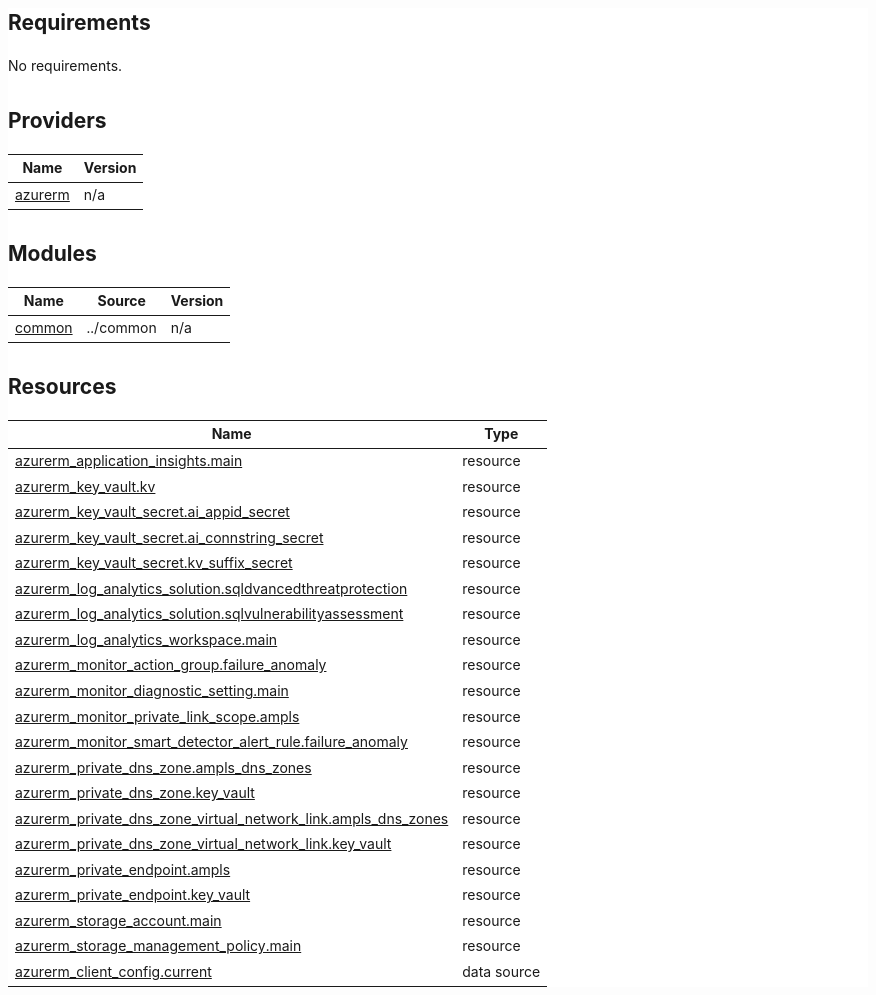 


## Requirements

No requirements.

## Providers

| Name | Version |
|------|---------|
| <a name="provider_azurerm"></a> [azurerm](#provider\_azurerm) | n/a |

## Modules

| Name | Source | Version |
|------|--------|---------|
| <a name="module_common"></a> [common](#module\_common) | ../common | n/a |

## Resources

| Name | Type |
|------|------|
| [azurerm_application_insights.main](https://registry.terraform.io/providers/hashicorp/azurerm/latest/docs/resources/application_insights) | resource |
| [azurerm_key_vault.kv](https://registry.terraform.io/providers/hashicorp/azurerm/latest/docs/resources/key_vault) | resource |
| [azurerm_key_vault_secret.ai_appid_secret](https://registry.terraform.io/providers/hashicorp/azurerm/latest/docs/resources/key_vault_secret) | resource |
| [azurerm_key_vault_secret.ai_connstring_secret](https://registry.terraform.io/providers/hashicorp/azurerm/latest/docs/resources/key_vault_secret) | resource |
| [azurerm_key_vault_secret.kv_suffix_secret](https://registry.terraform.io/providers/hashicorp/azurerm/latest/docs/resources/key_vault_secret) | resource |
| [azurerm_log_analytics_solution.sqldvancedthreatprotection](https://registry.terraform.io/providers/hashicorp/azurerm/latest/docs/resources/log_analytics_solution) | resource |
| [azurerm_log_analytics_solution.sqlvulnerabilityassessment](https://registry.terraform.io/providers/hashicorp/azurerm/latest/docs/resources/log_analytics_solution) | resource |
| [azurerm_log_analytics_workspace.main](https://registry.terraform.io/providers/hashicorp/azurerm/latest/docs/resources/log_analytics_workspace) | resource |
| [azurerm_monitor_action_group.failure_anomaly](https://registry.terraform.io/providers/hashicorp/azurerm/latest/docs/resources/monitor_action_group) | resource |
| [azurerm_monitor_diagnostic_setting.main](https://registry.terraform.io/providers/hashicorp/azurerm/latest/docs/resources/monitor_diagnostic_setting) | resource |
| [azurerm_monitor_private_link_scope.ampls](https://registry.terraform.io/providers/hashicorp/azurerm/latest/docs/resources/monitor_private_link_scope) | resource |
| [azurerm_monitor_smart_detector_alert_rule.failure_anomaly](https://registry.terraform.io/providers/hashicorp/azurerm/latest/docs/resources/monitor_smart_detector_alert_rule) | resource |
| [azurerm_private_dns_zone.ampls_dns_zones](https://registry.terraform.io/providers/hashicorp/azurerm/latest/docs/resources/private_dns_zone) | resource |
| [azurerm_private_dns_zone.key_vault](https://registry.terraform.io/providers/hashicorp/azurerm/latest/docs/resources/private_dns_zone) | resource |
| [azurerm_private_dns_zone_virtual_network_link.ampls_dns_zones](https://registry.terraform.io/providers/hashicorp/azurerm/latest/docs/resources/private_dns_zone_virtual_network_link) | resource |
| [azurerm_private_dns_zone_virtual_network_link.key_vault](https://registry.terraform.io/providers/hashicorp/azurerm/latest/docs/resources/private_dns_zone_virtual_network_link) | resource |
| [azurerm_private_endpoint.ampls](https://registry.terraform.io/providers/hashicorp/azurerm/latest/docs/resources/private_endpoint) | resource |
| [azurerm_private_endpoint.key_vault](https://registry.terraform.io/providers/hashicorp/azurerm/latest/docs/resources/private_endpoint) | resource |
| [azurerm_storage_account.main](https://registry.terraform.io/providers/hashicorp/azurerm/latest/docs/resources/storage_account) | resource |
| [azurerm_storage_management_policy.main](https://registry.terraform.io/providers/hashicorp/azurerm/latest/docs/resources/storage_management_policy) | resource |
| [azurerm_client_config.current](https://registry.terraform.io/providers/hashicorp/azurerm/latest/docs/data-sources/client_config) | data source |
